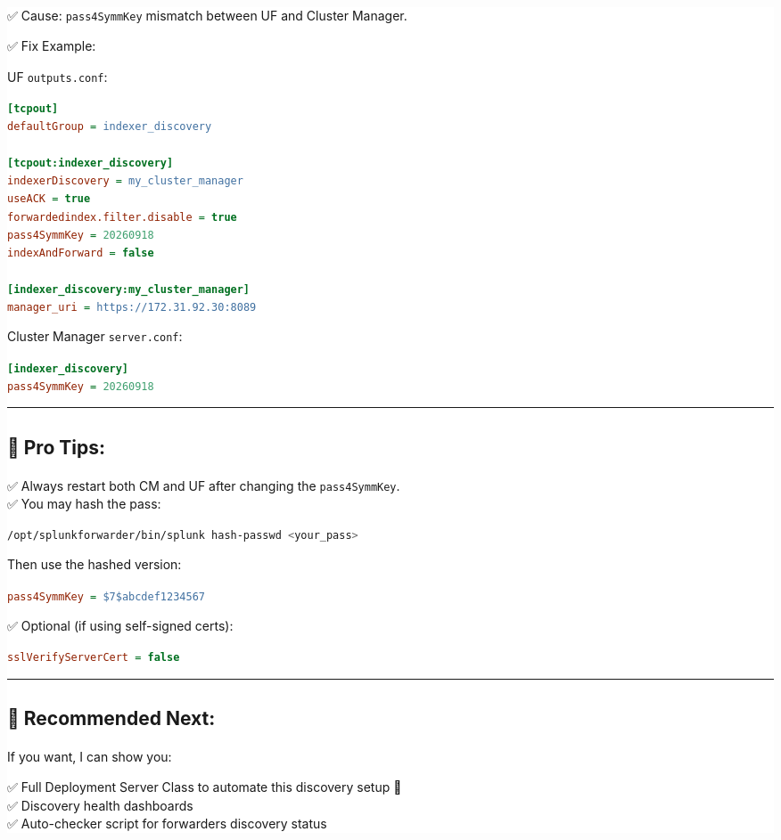 ✅ Cause: `pass4SymmKey` mismatch between UF and Cluster Manager.

✅ Fix Example:

UF `outputs.conf`:

```ini
[tcpout]
defaultGroup = indexer_discovery

[tcpout:indexer_discovery]
indexerDiscovery = my_cluster_manager
useACK = true
forwardedindex.filter.disable = true
pass4SymmKey = 20260918
indexAndForward = false

[indexer_discovery:my_cluster_manager]
manager_uri = https://172.31.92.30:8089
```

Cluster Manager `server.conf`:

```ini
[indexer_discovery]
pass4SymmKey = 20260918
```

---

## 💎 Pro Tips:

✅ Always restart both CM and UF after changing the `pass4SymmKey`.  
✅ You may hash the pass:

```bash
/opt/splunkforwarder/bin/splunk hash-passwd <your_pass>
```

Then use the hashed version:

```ini
pass4SymmKey = $7$abcdef1234567
```

✅ Optional (if using self-signed certs):

```ini
sslVerifyServerCert = false
```

---

## 🔷 Recommended Next:

If you want, I can show you:

✅ Full Deployment Server Class to automate this discovery setup 💾  
✅ Discovery health dashboards  
✅ Auto-checker script for forwarders discovery status  
